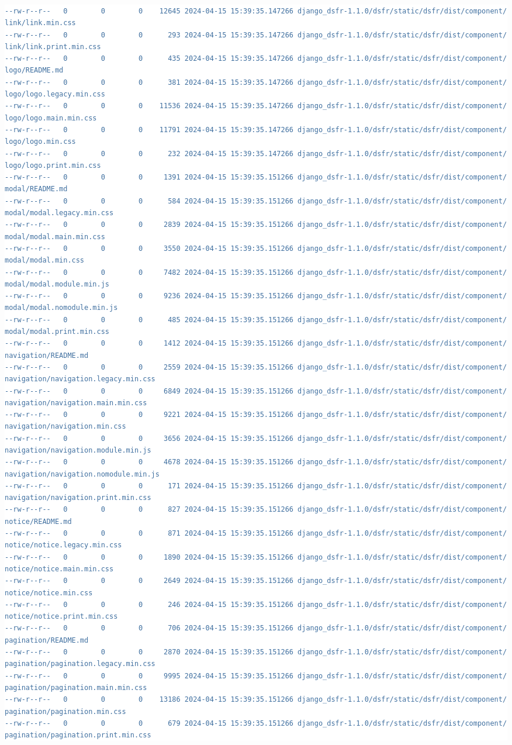 ```diff
--rw-r--r--   0        0        0    12645 2024-04-15 15:39:35.147266 django_dsfr-1.1.0/dsfr/static/dsfr/dist/component/link/link.min.css
--rw-r--r--   0        0        0      293 2024-04-15 15:39:35.147266 django_dsfr-1.1.0/dsfr/static/dsfr/dist/component/link/link.print.min.css
--rw-r--r--   0        0        0      435 2024-04-15 15:39:35.147266 django_dsfr-1.1.0/dsfr/static/dsfr/dist/component/logo/README.md
--rw-r--r--   0        0        0      381 2024-04-15 15:39:35.147266 django_dsfr-1.1.0/dsfr/static/dsfr/dist/component/logo/logo.legacy.min.css
--rw-r--r--   0        0        0    11536 2024-04-15 15:39:35.147266 django_dsfr-1.1.0/dsfr/static/dsfr/dist/component/logo/logo.main.min.css
--rw-r--r--   0        0        0    11791 2024-04-15 15:39:35.147266 django_dsfr-1.1.0/dsfr/static/dsfr/dist/component/logo/logo.min.css
--rw-r--r--   0        0        0      232 2024-04-15 15:39:35.147266 django_dsfr-1.1.0/dsfr/static/dsfr/dist/component/logo/logo.print.min.css
--rw-r--r--   0        0        0     1391 2024-04-15 15:39:35.151266 django_dsfr-1.1.0/dsfr/static/dsfr/dist/component/modal/README.md
--rw-r--r--   0        0        0      584 2024-04-15 15:39:35.151266 django_dsfr-1.1.0/dsfr/static/dsfr/dist/component/modal/modal.legacy.min.css
--rw-r--r--   0        0        0     2839 2024-04-15 15:39:35.151266 django_dsfr-1.1.0/dsfr/static/dsfr/dist/component/modal/modal.main.min.css
--rw-r--r--   0        0        0     3550 2024-04-15 15:39:35.151266 django_dsfr-1.1.0/dsfr/static/dsfr/dist/component/modal/modal.min.css
--rw-r--r--   0        0        0     7482 2024-04-15 15:39:35.151266 django_dsfr-1.1.0/dsfr/static/dsfr/dist/component/modal/modal.module.min.js
--rw-r--r--   0        0        0     9236 2024-04-15 15:39:35.151266 django_dsfr-1.1.0/dsfr/static/dsfr/dist/component/modal/modal.nomodule.min.js
--rw-r--r--   0        0        0      485 2024-04-15 15:39:35.151266 django_dsfr-1.1.0/dsfr/static/dsfr/dist/component/modal/modal.print.min.css
--rw-r--r--   0        0        0     1412 2024-04-15 15:39:35.151266 django_dsfr-1.1.0/dsfr/static/dsfr/dist/component/navigation/README.md
--rw-r--r--   0        0        0     2559 2024-04-15 15:39:35.151266 django_dsfr-1.1.0/dsfr/static/dsfr/dist/component/navigation/navigation.legacy.min.css
--rw-r--r--   0        0        0     6849 2024-04-15 15:39:35.151266 django_dsfr-1.1.0/dsfr/static/dsfr/dist/component/navigation/navigation.main.min.css
--rw-r--r--   0        0        0     9221 2024-04-15 15:39:35.151266 django_dsfr-1.1.0/dsfr/static/dsfr/dist/component/navigation/navigation.min.css
--rw-r--r--   0        0        0     3656 2024-04-15 15:39:35.151266 django_dsfr-1.1.0/dsfr/static/dsfr/dist/component/navigation/navigation.module.min.js
--rw-r--r--   0        0        0     4678 2024-04-15 15:39:35.151266 django_dsfr-1.1.0/dsfr/static/dsfr/dist/component/navigation/navigation.nomodule.min.js
--rw-r--r--   0        0        0      171 2024-04-15 15:39:35.151266 django_dsfr-1.1.0/dsfr/static/dsfr/dist/component/navigation/navigation.print.min.css
--rw-r--r--   0        0        0      827 2024-04-15 15:39:35.151266 django_dsfr-1.1.0/dsfr/static/dsfr/dist/component/notice/README.md
--rw-r--r--   0        0        0      871 2024-04-15 15:39:35.151266 django_dsfr-1.1.0/dsfr/static/dsfr/dist/component/notice/notice.legacy.min.css
--rw-r--r--   0        0        0     1890 2024-04-15 15:39:35.151266 django_dsfr-1.1.0/dsfr/static/dsfr/dist/component/notice/notice.main.min.css
--rw-r--r--   0        0        0     2649 2024-04-15 15:39:35.151266 django_dsfr-1.1.0/dsfr/static/dsfr/dist/component/notice/notice.min.css
--rw-r--r--   0        0        0      246 2024-04-15 15:39:35.151266 django_dsfr-1.1.0/dsfr/static/dsfr/dist/component/notice/notice.print.min.css
--rw-r--r--   0        0        0      706 2024-04-15 15:39:35.151266 django_dsfr-1.1.0/dsfr/static/dsfr/dist/component/pagination/README.md
--rw-r--r--   0        0        0     2870 2024-04-15 15:39:35.151266 django_dsfr-1.1.0/dsfr/static/dsfr/dist/component/pagination/pagination.legacy.min.css
--rw-r--r--   0        0        0     9995 2024-04-15 15:39:35.151266 django_dsfr-1.1.0/dsfr/static/dsfr/dist/component/pagination/pagination.main.min.css
--rw-r--r--   0        0        0    13186 2024-04-15 15:39:35.151266 django_dsfr-1.1.0/dsfr/static/dsfr/dist/component/pagination/pagination.min.css
--rw-r--r--   0        0        0      679 2024-04-15 15:39:35.151266 django_dsfr-1.1.0/dsfr/static/dsfr/dist/component/pagination/pagination.print.min.css
```